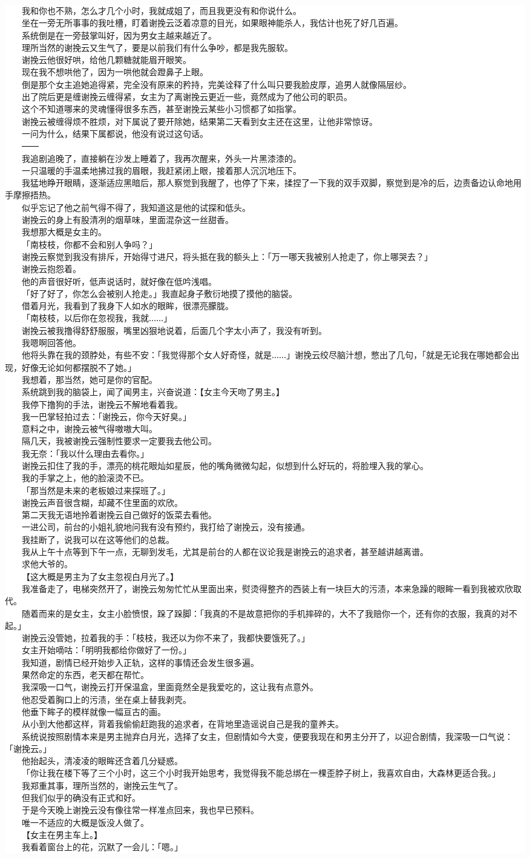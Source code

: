 &emsp;&emsp;我和你也不熟，怎么才几个小时，我就成姐了，而且我更没有和你说什么。  
&emsp;&emsp;坐在一旁无所事事的我吐槽，盯着谢挽云泛着凉意的目光，如果眼神能杀人，我估计也死了好几百遍。  
&emsp;&emsp;系统倒是在一旁鼓掌叫好，因为男女主越来越近了。  
&emsp;&emsp;理所当然的谢挽云又生气了，要是以前我们有什么争吵，都是我先服软。  
&emsp;&emsp;谢挽云他很好哄，给他几颗糖就能眉开眼笑。  
&emsp;&emsp;现在我不想哄他了，因为一哄他就会蹬鼻子上眼。  
&emsp;&emsp;倒是那个女主追她追得紧，完全没有原来的矜持，完美诠释了什么叫只要我脸皮厚，追男人就像隔层纱。  
&emsp;&emsp;出了院后更是缠谢挽云缠得紧，女主为了离谢挽云更近一些，竟然成为了他公司的职员。  
&emsp;&emsp;这个不知道哪来的灵魂懂得很多东西，甚至谢挽云某些小习惯都了如指掌。  
&emsp;&emsp;谢挽云被缠得烦不胜烦，对下属说了要开除她，结果第二天看到女主还在这里，让他非常惊讶。  
&emsp;&emsp;一问为什么，结果下属都说，他没有说过这句话。  
&emsp;&emsp;——  
&emsp;&emsp;我追剧追晚了，直接躺在沙发上睡着了，我再次醒来，外头一片黑漆漆的。  
&emsp;&emsp;一只温暖的手温柔地拂过我的眉眼，我赶紧闭上眼，接着那人沉沉地压下。  
&emsp;&emsp;我猛地睁开眼睛，逐渐适应黑暗后，那人察觉到我醒了，也停了下来，揉捏了一下我的双手双脚，察觉到是冷的后，边责备边认命地用手摩擦捂热。  
&emsp;&emsp;似乎忘记了他之前气得不得了，我知道这是他的试探和低头。  
&emsp;&emsp;谢挽云的身上有股清冽的烟草味，里面混杂这一丝甜香。  
&emsp;&emsp;我想那大概是女主的。  
&emsp;&emsp;「南枝枝，你都不会和别人争吗？」  
&emsp;&emsp;谢挽云察觉到我没有排斥，开始得寸进尺，将头抵在我的额头上：「万一哪天我被别人抢走了，你上哪哭去？」  
&emsp;&emsp;谢挽云抱怨着。  
&emsp;&emsp;他的声音很好听，低声说话时，就好像在低吟浅唱。  
&emsp;&emsp;「好了好了，你怎么会被别人抢走。」我直起身子敷衍地摸了摸他的脑袋。  
&emsp;&emsp;借着月光，我看到了我身下人如水的眼眸，很漂亮朦胧。  
&emsp;&emsp;「南枝枝，以后你在忽视我，我就……」  
&emsp;&emsp;谢挽云被我撸得舒舒服服，嘴里凶狠地说着，后面几个字太小声了，我没有听到。  
&emsp;&emsp;我嗯啊回答他。  
&emsp;&emsp;他将头靠在我的颈脖处，有些不安：「我觉得那个女人好奇怪，就是……」谢挽云绞尽脑汁想，憋出了几句，「就是无论我在哪她都会出现，好像无论如何都摆脱不了她。」  
&emsp;&emsp;我想着，那当然，她可是你的官配。  
&emsp;&emsp;系统跳到我的脑袋上，闻了闻男主，兴奋说道：【女主今天吻了男主。】  
&emsp;&emsp;我停下撸狗的手法，谢挽云不解地看着我。  
&emsp;&emsp;我一巴掌轻拍过去：「谢挽云，你今天好臭。」  
&emsp;&emsp;意料之中，谢挽云被气得嗷嗷大叫。  
&emsp;&emsp;隔几天，我被谢挽云强制性要求一定要我去他公司。  
&emsp;&emsp;我无奈：「我以什么理由去看你。」  
&emsp;&emsp;谢挽云扣住了我的手，漂亮的桃花眼灿如星辰，他的嘴角微微勾起，似想到什么好玩的，将脸埋入我的掌心。  
&emsp;&emsp;我的手掌之上，他的脸滚烫不已。  
&emsp;&emsp;「那当然是未来的老板娘过来探班了。」  
&emsp;&emsp;谢挽云声音很含糊，却藏不住里面的欢欣。  
&emsp;&emsp;第二天我无语地拎着谢挽云自己做好的饭菜去看他。  
&emsp;&emsp;一进公司，前台的小姐礼貌地问我有没有预约，我打给了谢挽云，没有接通。  
&emsp;&emsp;我挂断了，说我可以在这等他们的总裁。  
&emsp;&emsp;我从上午十点等到下午一点，无聊到发毛，尤其是前台的人都在议论我是谢挽云的追求者，甚至越讲越离谱。  
&emsp;&emsp;求他大爷的。  
&emsp;&emsp;【这大概是男主为了女主忽视白月光了。】  
&emsp;&emsp;我准备走了，电梯突然开了，谢挽云匆匆忙忙从里面出来，熨烫得整齐的西装上有一块巨大的污渍，本来急躁的眼眸一看到我被欢欣取代。  
&emsp;&emsp;随着而来的是女主，女主小脸愤恨，跺了跺脚：「我真的不是故意把你的手机摔碎的，大不了我赔你一个，还有你的衣服，我真的对不起。」  
&emsp;&emsp;谢挽云没管她，拉着我的手：「枝枝，我还以为你不来了，我都快要饿死了。」  
&emsp;&emsp;女主开始嘀咕：「明明我都给你做好了一份。」  
&emsp;&emsp;我知道，剧情已经开始步入正轨，这样的事情还会发生很多遍。  
&emsp;&emsp;果然命定的东西，老天都在帮忙。  
&emsp;&emsp;我深吸一口气，谢挽云打开保温盒，里面竟然全是我爱吃的，这让我有点意外。  
&emsp;&emsp;他忍受着胸口上的污渍，坐在桌上替我剥壳。  
&emsp;&emsp;他垂下眸子的模样就像一幅亘古的画。  
&emsp;&emsp;从小到大他都这样，背着我偷偷赶跑我的追求者，在背地里造谣说自己是我的童养夫。  
&emsp;&emsp;系统说按照剧情本来是男主抛弃白月光，选择了女主，但剧情如今大变，便要我现在和男主分开了，以迎合剧情，我深吸一口气说：「谢挽云。」  
&emsp;&emsp;他抬起头，清凌凌的眼眸还含着几分疑惑。  
&emsp;&emsp;「你让我在楼下等了三个小时，这三个小时我开始思考，我觉得我不能总绑在一棵歪脖子树上，我喜欢自由，大森林更适合我。」  
&emsp;&emsp;我郑重其事，理所当然的，谢挽云生气了。  
&emsp;&emsp;但我们似乎的确没有正式和好。  
&emsp;&emsp;于是今天晚上谢挽云没有像往常一样准点回来，我也早已预料。  
&emsp;&emsp;唯一不适应的大概是饭没人做了。  
&emsp;&emsp;【女主在男主车上。】  
&emsp;&emsp;我看着窗台上的花，沉默了一会儿：「嗯。」  